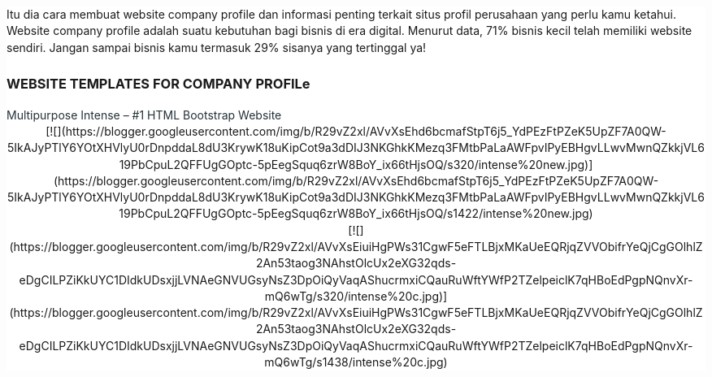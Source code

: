 Itu dia cara membuat website company profile dan informasi penting terkait situs profil perusahaan yang perlu kamu ketahui. Website company profile adalah suatu kebutuhan bagi bisnis di era digital. Menurut data, 71% bisnis kecil telah memiliki website sendiri. Jangan sampai bisnis kamu termasuk 29% sisanya yang tertinggal ya!

### WEBSITE TEMPLATES FOR COMPANY PROFILe

<div><span style="box-sizing: inherit; color: #243238; display: block; font-size: 14px; line-height: 20px; margin: 0px; overflow: hidden; text-overflow: ellipsis; white-space: nowrap;">Multipurpose Intense – #1 HTML Bootstrap Website</span><span style="box-sizing: inherit; color: #243238; display: block; font-size: 14px; line-height: 20px; margin: 0px; overflow: hidden; text-overflow: ellipsis; white-space: nowrap;">  
</span><div style="clear: both; text-align: center;">[![](https://blogger.googleusercontent.com/img/b/R29vZ2xl/AVvXsEhd6bcmafStpT6j5_YdPEzFtPZeK5UpZF7A0QW-5IkAJyPTlY6YOtXHVlyU0rDnpddaL8dU3KrywK18uKipCot9a3dDIJ3NKGhkKMezq3FMtbPaLaAWFpvIPyEBHgvLLwvMwnQZkkjVL619PbCpuL2QFFUgGOptc-5pEegSquq6zrW8BoY_ix66tHjsOQ/s320/intense%20new.jpg)](https://blogger.googleusercontent.com/img/b/R29vZ2xl/AVvXsEhd6bcmafStpT6j5_YdPEzFtPZeK5UpZF7A0QW-5IkAJyPTlY6YOtXHVlyU0rDnpddaL8dU3KrywK18uKipCot9a3dDIJ3NKGhkKMezq3FMtbPaLaAWFpvIPyEBHgvLLwvMwnQZkkjVL619PbCpuL2QFFUgGOptc-5pEegSquq6zrW8BoY_ix66tHjsOQ/s1422/intense%20new.jpg)</div><div style="clear: both; text-align: center;">[![](https://blogger.googleusercontent.com/img/b/R29vZ2xl/AVvXsEiuiHgPWs31CgwF5eFTLBjxMKaUeEQRjqZVVObifrYeQjCgGOlhlZ2An53taog3NAhstOlcUx2eXG32qds-eDgCILPZiKkUYC1DIdkUDsxjjLVNAeGNVUGsyNsZ3DpOiQyVaqAShucrmxiCQauRuWftYWfP2TZelpeiclK7qHBoEdPgpNQnvXr-mQ6wTg/s320/intense%20c.jpg)](https://blogger.googleusercontent.com/img/b/R29vZ2xl/AVvXsEiuiHgPWs31CgwF5eFTLBjxMKaUeEQRjqZVVObifrYeQjCgGOlhlZ2An53taog3NAhstOlcUx2eXG32qds-eDgCILPZiKkUYC1DIdkUDsxjjLVNAeGNVUGsyNsZ3DpOiQyVaqAShucrmxiCQauRuWftYWfP2TZelpeiclK7qHBoEdPgpNQnvXr-mQ6wTg/s1438/intense%20c.jpg)</div><div style="clear: both; text-align: center;"></div><span style="box-sizing: inherit; color: #243238; display: block; font-size: 14px; line-height: 20px; margin: 0px; overflow: hidden; text-overflow: ellipsis; white-space: nowrap;">  
</span>

</div><div><span style="box-sizing: inherit; color: #243238; display: block; font-size: 14px; line-height: 20px; margin: 0px; overflow: hidden; text-overflow: ellipsis; white-space: nowrap;">  
</span></div>